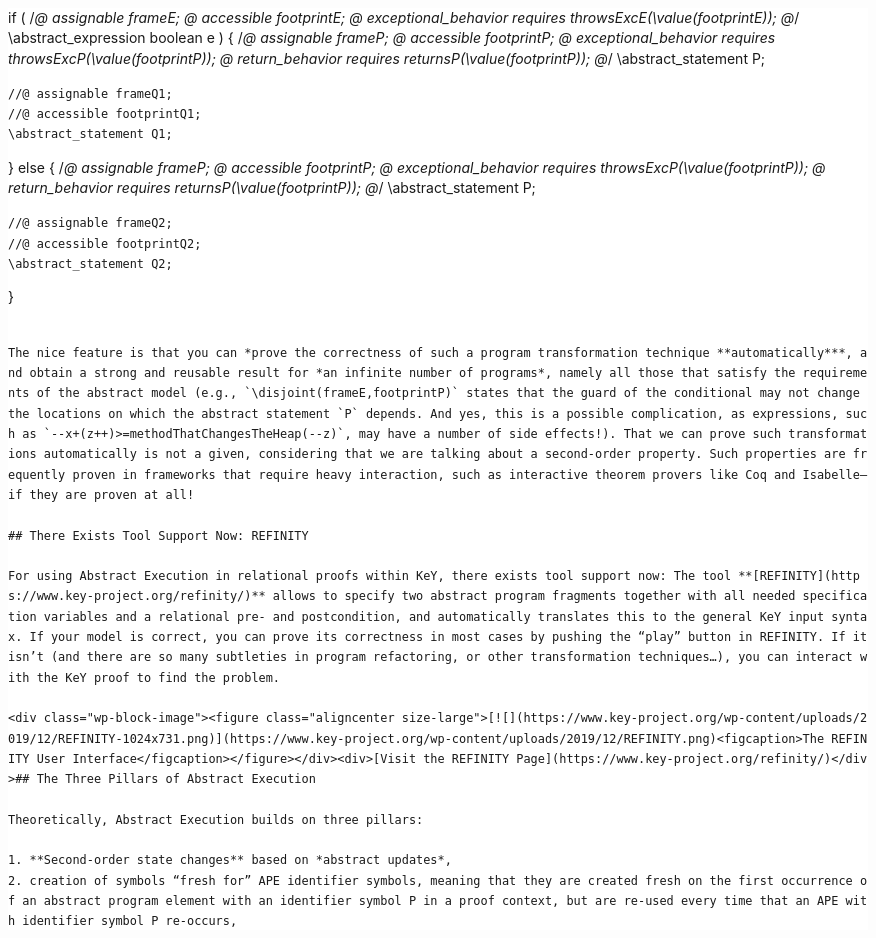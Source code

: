 if (
    /*@ assignable frameE;
      @ accessible footprintE;
      @ exceptional_behavior requires throwsExcE(\value(footprintE));
      @*/
    \abstract_expression boolean e
) {
    /*@ assignable frameP;
      @ accessible footprintP;
      @ exceptional_behavior requires throwsExcP(\value(footprintP));
      @ return_behavior requires returnsP(\value(footprintP));
      @*/
    \abstract_statement P;
    
    //@ assignable frameQ1;
    //@ accessible footprintQ1;
    \abstract_statement Q1;
}
else {
    /*@ assignable frameP;
      @ accessible footprintP;
      @ exceptional_behavior requires throwsExcP(\value(footprintP));
      @ return_behavior requires returnsP(\value(footprintP));
      @*/
    \abstract_statement P;
    
    //@ assignable frameQ2;
    //@ accessible footprintQ2;
    \abstract_statement Q2;
}
```

The nice feature is that you can *prove the correctness of such a program transformation technique **automatically***, and obtain a strong and reusable result for *an infinite number of programs*, namely all those that satisfy the requirements of the abstract model (e.g., `\disjoint(frameE,footprintP)` states that the guard of the conditional may not change the locations on which the abstract statement `P` depends. And yes, this is a possible complication, as expressions, such as `--x+(z++)>=methodThatChangesTheHeap(--z)`, may have a number of side effects!). That we can prove such transformations automatically is not a given, considering that we are talking about a second-order property. Such properties are frequently proven in frameworks that require heavy interaction, such as interactive theorem provers like Coq and Isabelle—if they are proven at all!

## There Exists Tool Support Now: REFINITY

For using Abstract Execution in relational proofs within KeY, there exists tool support now: The tool **[REFINITY](https://www.key-project.org/refinity/)** allows to specify two abstract program fragments together with all needed specification variables and a relational pre- and postcondition, and automatically translates this to the general KeY input syntax. If your model is correct, you can prove its correctness in most cases by pushing the “play” button in REFINITY. If it isn’t (and there are so many subtleties in program refactoring, or other transformation techniques…), you can interact with the KeY proof to find the problem.

<div class="wp-block-image"><figure class="aligncenter size-large">[![](https://www.key-project.org/wp-content/uploads/2019/12/REFINITY-1024x731.png)](https://www.key-project.org/wp-content/uploads/2019/12/REFINITY.png)<figcaption>The REFINITY User Interface</figcaption></figure></div><div>[Visit the REFINITY Page](https://www.key-project.org/refinity/)</div>## The Three Pillars of Abstract Execution

Theoretically, Abstract Execution builds on three pillars:

1. **Second-order state changes** based on *abstract updates*,
2. creation of symbols “fresh for” APE identifier symbols, meaning that they are created fresh on the first occurrence of an abstract program element with an identifier symbol P in a proof context, but are re-used every time that an APE with identifier symbol P re-occurs,
```